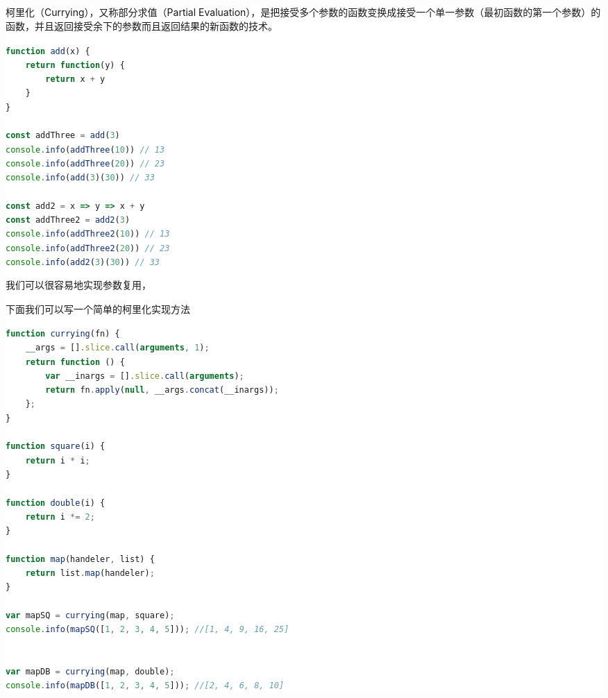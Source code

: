 柯里化（Currying），又称部分求值（Partial Evaluation），是把接受多个参数的函数变换成接受一个单一参数（最初函数的第一个参数）的函数，并且返回接受余下的参数而且返回结果的新函数的技术。

```js
function add(x) {
    return function(y) {
        return x + y
    }
}

const addThree = add(3)
console.info(addThree(10)) // 13
console.info(addThree(20)) // 23
console.info(add(3)(30)) // 33

const add2 = x => y => x + y
const addThree2 = add2(3)
console.info(addThree2(10)) // 13
console.info(addThree2(20)) // 23
console.info(add2(3)(30)) // 33

```

我们可以很容易地实现参数复用，

下面我们可以写一个简单的柯里化实现方法

```js
function currying(fn) {
    __args = [].slice.call(arguments, 1);
    return function () {
        var __inargs = [].slice.call(arguments);
        return fn.apply(null, __args.concat(__inargs));
    };
}

function square(i) {
    return i * i;
}

function double(i) {
    return i *= 2;
}

function map(handeler, list) {
    return list.map(handeler);
}

var mapSQ = currying(map, square);
console.info(mapSQ([1, 2, 3, 4, 5])); //[1, 4, 9, 16, 25]


var mapDB = currying(map, double);
console.info(mapDB([1, 2, 3, 4, 5])); //[2, 4, 6, 8, 10]
```
